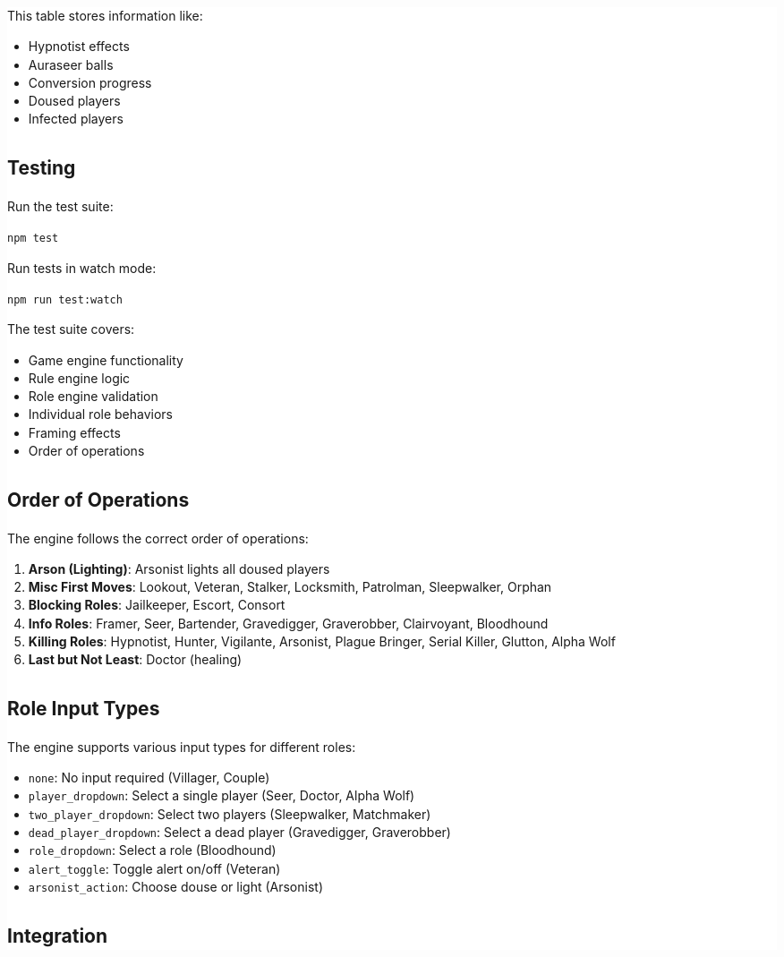 This table stores information like:
- Hypnotist effects
- Auraseer balls
- Conversion progress
- Doused players
- Infected players

## Testing

Run the test suite:

```bash
npm test
```

Run tests in watch mode:

```bash
npm run test:watch
```

The test suite covers:
- Game engine functionality
- Rule engine logic
- Role engine validation
- Individual role behaviors
- Framing effects
- Order of operations

## Order of Operations

The engine follows the correct order of operations:

1. **Arson (Lighting)**: Arsonist lights all doused players
2. **Misc First Moves**: Lookout, Veteran, Stalker, Locksmith, Patrolman, Sleepwalker, Orphan
3. **Blocking Roles**: Jailkeeper, Escort, Consort
4. **Info Roles**: Framer, Seer, Bartender, Gravedigger, Graverobber, Clairvoyant, Bloodhound
5. **Killing Roles**: Hypnotist, Hunter, Vigilante, Arsonist, Plague Bringer, Serial Killer, Glutton, Alpha Wolf
6. **Last but Not Least**: Doctor (healing)

## Role Input Types

The engine supports various input types for different roles:

- `none`: No input required (Villager, Couple)
- `player_dropdown`: Select a single player (Seer, Doctor, Alpha Wolf)
- `two_player_dropdown`: Select two players (Sleepwalker, Matchmaker)
- `dead_player_dropdown`: Select a dead player (Gravedigger, Graverobber)
- `role_dropdown`: Select a role (Bloodhound)
- `alert_toggle`: Toggle alert on/off (Veteran)
- `arsonist_action`: Choose douse or light (Arsonist)

## Integration
